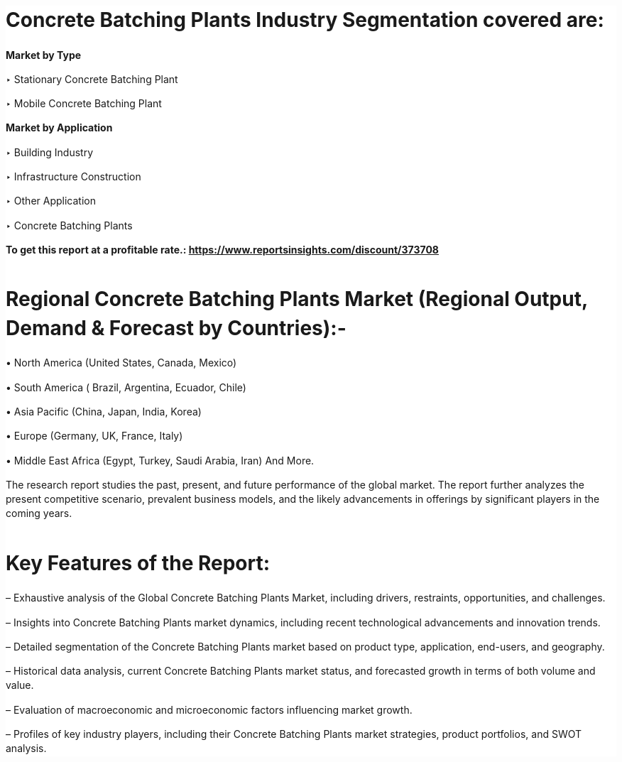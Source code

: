 # <strong>Concrete Batching Plants Industry Segmentation covered are:</strong>

<strong>Market by Type</strong>

‣ Stationary Concrete Batching Plant

‣ Mobile Concrete Batching Plant

<strong>Market by Application</strong>

‣ Building Industry

‣ Infrastructure Construction

‣ Other Application

‣ Concrete Batching Plants

<strong>To get this report at a profitable rate.: <a href=https://www.reportsinsights.com/discount/373708>https://www.reportsinsights.com/discount/373708</a></strong>

# <strong>Regional Concrete Batching Plants Market (Regional Output, Demand &amp; Forecast by Countries):-</strong>

• North America (United States, Canada, Mexico)

• South America ( Brazil, Argentina, Ecuador, Chile)

• Asia Pacific (China, Japan, India, Korea)

• Europe (Germany, UK, France, Italy)

• Middle East Africa (Egypt, Turkey, Saudi Arabia, Iran) And More.

The research report studies the past, present, and future performance of the global market. The report further analyzes the present competitive scenario, prevalent business models, and the likely advancements in offerings by significant players in the coming years.

# <strong>Key Features of the Report:</strong>

– Exhaustive analysis of the Global Concrete Batching Plants Market, including drivers, restraints, opportunities, and challenges.

– Insights into Concrete Batching Plants market dynamics, including recent technological advancements and innovation trends.

– Detailed segmentation of the Concrete Batching Plants market based on product type, application, end-users, and geography.

– Historical data analysis, current Concrete Batching Plants market status, and forecasted growth in terms of both volume and value.

– Evaluation of macroeconomic and microeconomic factors influencing market growth.

– Profiles of key industry players, including their Concrete Batching Plants market strategies, product portfolios, and SWOT analysis.
